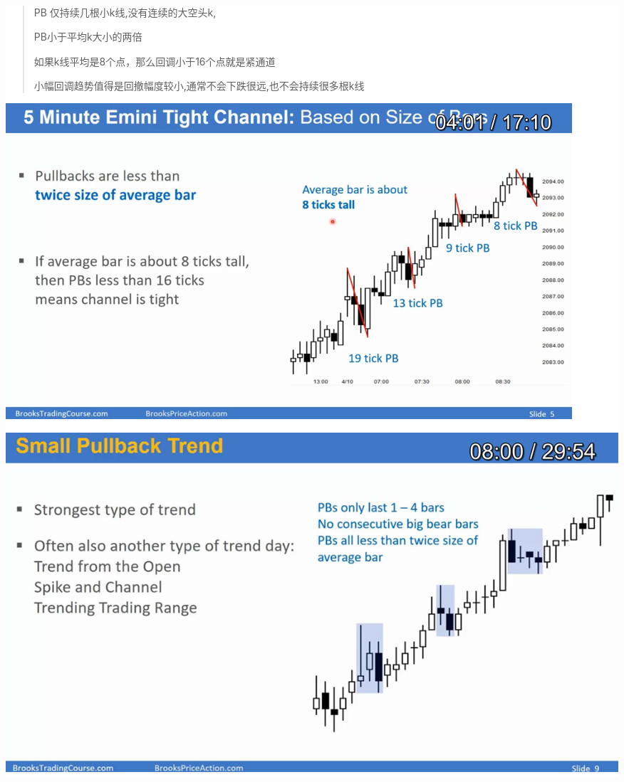 > PB 仅持续几根小k线,没有连续的大空头k,
>
> PB小于平均k大小的两倍
>
> 如果k线平均是8个点，那么回调小于16个点就是紧通道
>
> 小幅回调趋势值得是回撤幅度较小,通常不会下跌很远,也不会持续很多根k线

![](https://raw.githubusercontent.com/fightingwithmee/al/main/img/202405312125289.png)

![](https://raw.githubusercontent.com/fightingwithmee/al/main/img/202401112140895.png)
